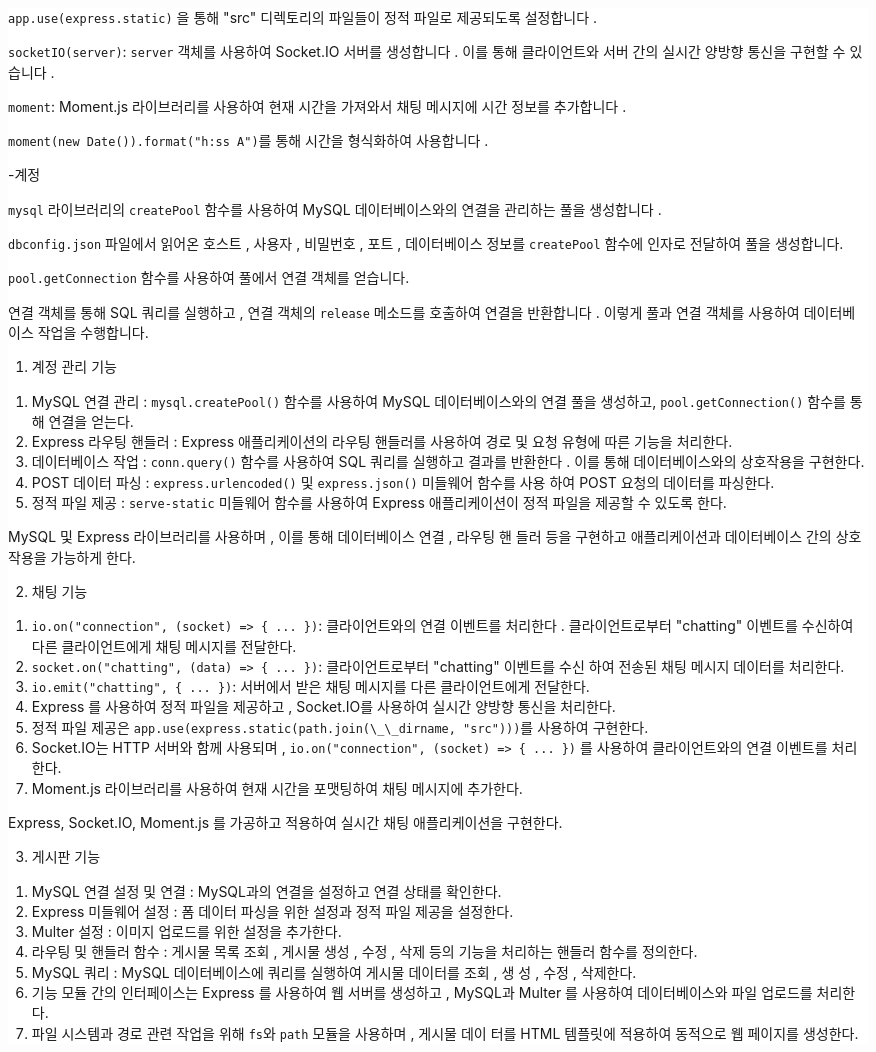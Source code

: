 `app.use(express.static)` 을  통해  "src" 디렉토리의  파일들이  정적  파일로  제공되도록 설정합니다 .

`socketIO(server)`: `server` 객체를  사용하여  Socket.IO 서버를  생성합니다 . 이를 통해  클라이언트와  서버  간의  실시간  양방향  통신을  구현할  수  있습니다 .



`moment`: Moment.js 라이브러리를  사용하여  현재  시간을  가져와서  채팅 메시지에  시간  정보를  추가합니다 . 

`moment(new Date()).format("h:ss A")`를  통해 시간을  형식화하여  사용합니다 .

-계정

`mysql` 라이브러리의  `createPool` 함수를  사용하여  MySQL 데이터베이스와의 연결을  관리하는  풀을  생성합니다 . 

`dbconfig.json` 파일에서  읽어온  호스트 , 사용자 , 비밀번호 , 포트 , 데이터베이스  정보를  `createPool` 함수에  인자로  전달하여  풀을 생성합니다.

`pool.getConnection` 함수를  사용하여  풀에서  연결  객체를  얻습니다. 

연결 객체를  통해  SQL 쿼리를  실행하고 , 연결  객체의  `release` 메소드를  호출하여  연결을 반환합니다 . 이렇게  풀과  연결  객체를  사용하여  데이터베이스  작업을  수행합니다.

1) 계정  관리  기능

1. MySQL 연결  관리 : `mysql.createPool()` 함수를  사용하여  MySQL 데이터베이스와의  연결  풀을  생성하고, `pool.getConnection()` 함수를  통해  연결을  얻는다.
2. Express 라우팅  핸들러 : Express 애플리케이션의  라우팅  핸들러를  사용하여  경로 및  요청  유형에  따른  기능을  처리한다.
2. 데이터베이스  작업 : `conn.query()` 함수를  사용하여  SQL 쿼리를  실행하고  결과를 반환한다 . 이를  통해  데이터베이스와의  상호작용을 구현한다.
2. POST 데이터  파싱 : `express.urlencoded()` 및  `express.json()` 미들웨어  함수를  사용 하여  POST 요청의  데이터를  파싱한다.
2. 정적  파일  제공 : `serve-static` 미들웨어  함수를  사용하여  Express 애플리케이션이 정적  파일을  제공할  수  있도록  한다.

MySQL 및  Express 라이브러리를  사용하며 , 이를  통해  데이터베이스  연결 , 라우팅  핸 들러  등을  구현하고  애플리케이션과  데이터베이스  간의  상호작용을  가능하게  한다.

2) 채팅  기능
1. `io.on("connection", (socket) => { ... })`: 클라이언트와의  연결  이벤트를  처리한다 . 클라이언트로부터  "chatting" 이벤트를  수신하여  다른  클라이언트에게  채팅  메시지를 전달한다.
1. `socket.on("chatting", (data) => { ... })`: 클라이언트로부터  "chatting" 이벤트를  수신 하여  전송된  채팅  메시지  데이터를  처리한다.
1. `io.emit("chatting", { ... })`: 서버에서  받은  채팅  메시지를  다른  클라이언트에게  전달한다.
1. Express 를  사용하여  정적  파일을  제공하고 , Socket.IO를  사용하여  실시간  양방향 통신을  처리한다.
1. 정적  파일  제공은  `app.use(express.static(path.join(\_\_dirname, "src")))`를  사용하여 구현한다.
1. Socket.IO는  HTTP 서버와  함께  사용되며 , `io.on("connection", (socket) => { ... })` 를  사용하여  클라이언트와의  연결  이벤트를  처리한다.
1. Moment.js 라이브러리를  사용하여  현재  시간을  포맷팅하여  채팅  메시지에  추가한다.

Express, Socket.IO, Moment.js 를  가공하고  적용하여  실시간  채팅  애플리케이션을  구현한다.

3) 게시판  기능
1. MySQL 연결  설정  및  연결 : MySQL과의  연결을  설정하고  연결  상태를  확인한다.
1. Express 미들웨어  설정 : 폼  데이터  파싱을  위한  설정과  정적  파일  제공을  설정한다.
1. Multer 설정 : 이미지  업로드를  위한  설정을  추가한다.
1. 라우팅  및  핸들러  함수 : 게시물  목록  조회 , 게시물  생성 , 수정 , 삭제  등의  기능을 처리하는  핸들러  함수를  정의한다.
1. MySQL 쿼리 : MySQL 데이터베이스에  쿼리를  실행하여  게시물  데이터를  조회 , 생 성 , 수정 , 삭제한다.
1. 기능  모듈  간의  인터페이스는  Express 를  사용하여  웹  서버를  생성하고 , MySQL과 Multer 를  사용하여  데이터베이스와  파일  업로드를  처리한다.
1. 파일  시스템과  경로  관련  작업을  위해  `fs`와  `path` 모듈을  사용하며 , 게시물  데이 터를  HTML 템플릿에  적용하여  동적으로  웹  페이지를  생성한다.
